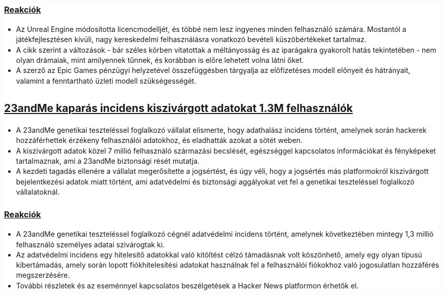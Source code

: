 ### [Reakciók](https://news.ycombinator.com/item?id=37792030)

- Az Unreal Engine módosította licencmodelljét, és többé nem lesz ingyenes minden felhasználó számára. Mostantól a játékfejlesztésen kívüli, nagy kereskedelmi felhasználásra vonatkozó bevételi küszöbértékeket tartalmaz.
- A cikk szerint a változások - bár széles körben vitatottak a méltányosság és az iparágakra gyakorolt hatás tekintetében - nem olyan drámaiak, mint amilyennek tűnnek, és korábban is előre lehetett volna látni őket.
- A szerző az Epic Games pénzügyi helyzetével összefüggésben tárgyalja az előfizetéses modell előnyeit és hátrányait, valamint a fenntartható üzleti modell szükségességét.

## [23andMe kaparás incidens kiszivárgott adatokat 1.3M felhasználók](https://therecord.media/scraping-incident-genetic-testing-site)

- A 23andMe genetikai teszteléssel foglalkozó vállalat elismerte, hogy adathalász incidens történt, amelynek során hackerek hozzáférhettek érzékeny felhasználói adatokhoz, és eladhatták azokat a sötét weben.
- A kiszivárgott adatok közel 7 millió felhasználó származási becslését, egészséggel kapcsolatos információkat és fényképeket tartalmaznak, ami a 23andMe biztonsági rését mutatja.
- A kezdeti tagadás ellenére a vállalat megerősítette a jogsértést, és úgy véli, hogy a jogsértés más platformokról kiszivárgott bejelentkezési adatok miatt történt, ami adatvédelmi és biztonsági aggályokat vet fel a genetikai teszteléssel foglalkozó vállalatoknál.

### [Reakciók](https://news.ycombinator.com/item?id=37795652)

- A 23andMe genetikai teszteléssel foglalkozó cégnél adatvédelmi incidens történt, amelynek következtében mintegy 1,3 millió felhasználó személyes adatai szivárogtak ki.
- Az adatvédelmi incidens egy hitelesítő adatokkal való kitöltést célzó támadásnak volt köszönhető, amely egy olyan típusú kibertámadás, amely során lopott fiókhitelesítési adatokat használnak fel a felhasználói fiókokhoz való jogosulatlan hozzáférés megszerzésére.
- További részletek és az eseménnyel kapcsolatos beszélgetések a Hacker News platformon érhetők el.

<head>
  <meta property="og:title" content="A nehéz dolgok megkönnyítése" />
  <meta property="og:type" content="website" />
  <meta property="og:image" content="https://og.cho.sh/api/og/?title=A%20neh%C3%A9z%20dolgok%20megk%C3%B6nny%C3%ADt%C3%A9se&subheading=2023.%20okt%C3%B3ber%207.%2C%20szombat%3A%20Hacker%20News%20%C3%96sszefoglal%C3%B3" />
</head>
